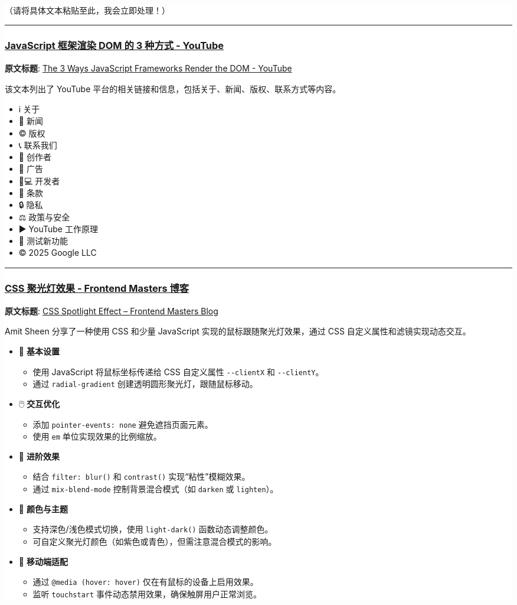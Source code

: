 （请将具体文本粘贴至此，我会立即处理！）

---

### [JavaScript 框架渲染 DOM 的 3 种方式 - YouTube](https://www.youtube.com/watch?v=0C-y59betmY)

**原文标题**: [The 3 Ways JavaScript Frameworks Render the DOM - YouTube](https://www.youtube.com/watch?v=0C-y59betmY)

该文本列出了 YouTube 平台的相关链接和信息，包括关于、新闻、版权、联系方式等内容。

- ℹ️ 关于  
- 📰 新闻  
- ©️ 版权  
- 📞 联系我们  
- 🎨 创作者  
- 📢 广告  
- 👩💻 开发者  
- 📜 条款  
- 🔒 隐私  
- ⚖️ 政策与安全  
- ▶️ YouTube 工作原理  
- 🧪 测试新功能  
- ©️ 2025 Google LLC

---

### [CSS 聚光灯效果 - Frontend Masters 博客](https://frontendmasters.com/blog/css-spotlight-effect/)

**原文标题**: [CSS Spotlight Effect – Frontend Masters Blog](https://frontendmasters.com/blog/css-spotlight-effect/)

Amit Sheen 分享了一种使用 CSS 和少量 JavaScript 实现的鼠标跟随聚光灯效果，通过 CSS 自定义属性和滤镜实现动态交互。

- 🎨 **基本设置**  
  - 使用 JavaScript 将鼠标坐标传递给 CSS 自定义属性 `--clientX` 和 `--clientY`。  
  - 通过 `radial-gradient` 创建透明圆形聚光灯，跟随鼠标移动。  

- 🖱️ **交互优化**  
  - 添加 `pointer-events: none` 避免遮挡页面元素。  
  - 使用 `em` 单位实现效果的比例缩放。  

- 🌟 **进阶效果**  
  - 结合 `filter: blur()` 和 `contrast()` 实现“粘性”模糊效果。  
  - 通过 `mix-blend-mode` 控制背景混合模式（如 `darken` 或 `lighten`）。  

- 🎨 **颜色与主题**  
  - 支持深色/浅色模式切换，使用 `light-dark()` 函数动态调整颜色。  
  - 可自定义聚光灯颜色（如紫色或青色），但需注意混合模式的影响。  

- 📱 **移动端适配**  
  - 通过 `@media (hover: hover)` 仅在有鼠标的设备上启用效果。  
  - 监听 `touchstart` 事件动态禁用效果，确保触屏用户正常浏览。  

